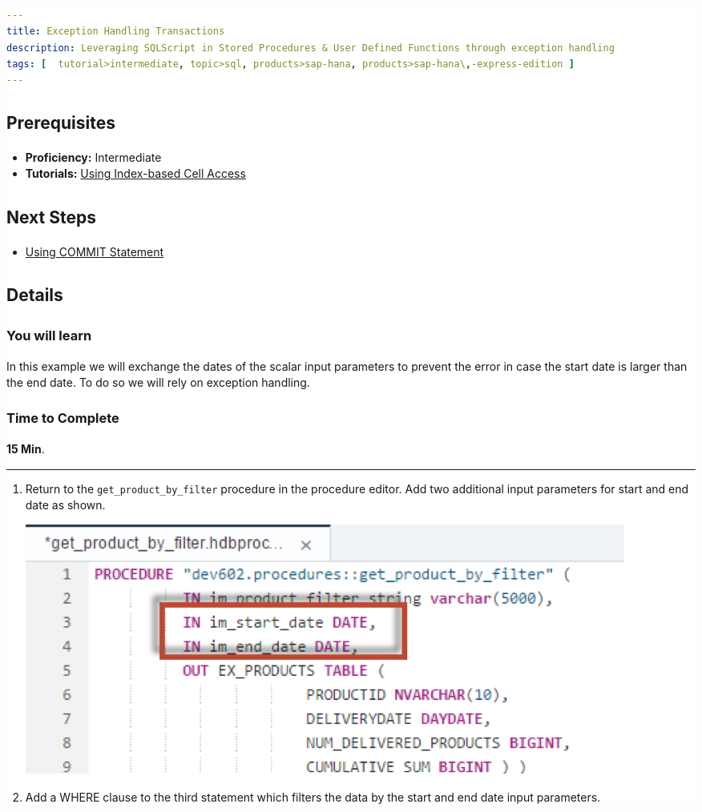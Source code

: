```yaml
---
title: Exception Handling Transactions
description: Leveraging SQLScript in Stored Procedures & User Defined Functions through exception handling
tags: [  tutorial>intermediate, topic>sql, products>sap-hana, products>sap-hana\,-express-edition ]
---
```

## Prerequisites  
 - **Proficiency:** Intermediate
 - **Tutorials:** [Using Index-based Cell Access](http://www.sap.com/developer/tutorials/xsa-sqlscript-usingindexbased.html)

## Next Steps
 - [Using COMMIT Statement](http://www.sap.com/developer/tutorials/xsa-sqlscript-trans-commit.html)

## Details
### You will learn  
In this example we will exchange the dates of the scalar input parameters to prevent the error in case the start date is larger than the end date. To do so we will rely on exception handling.

### Time to Complete
**15 Min**.

---

1. Return to the `get_product_by_filter` procedure in the procedure editor. Add two additional input parameters for start and end date as shown.

	![procedure editor](1.png)

2. Add a WHERE clause to the third statement which filters the data by the start and end date input parameters.

